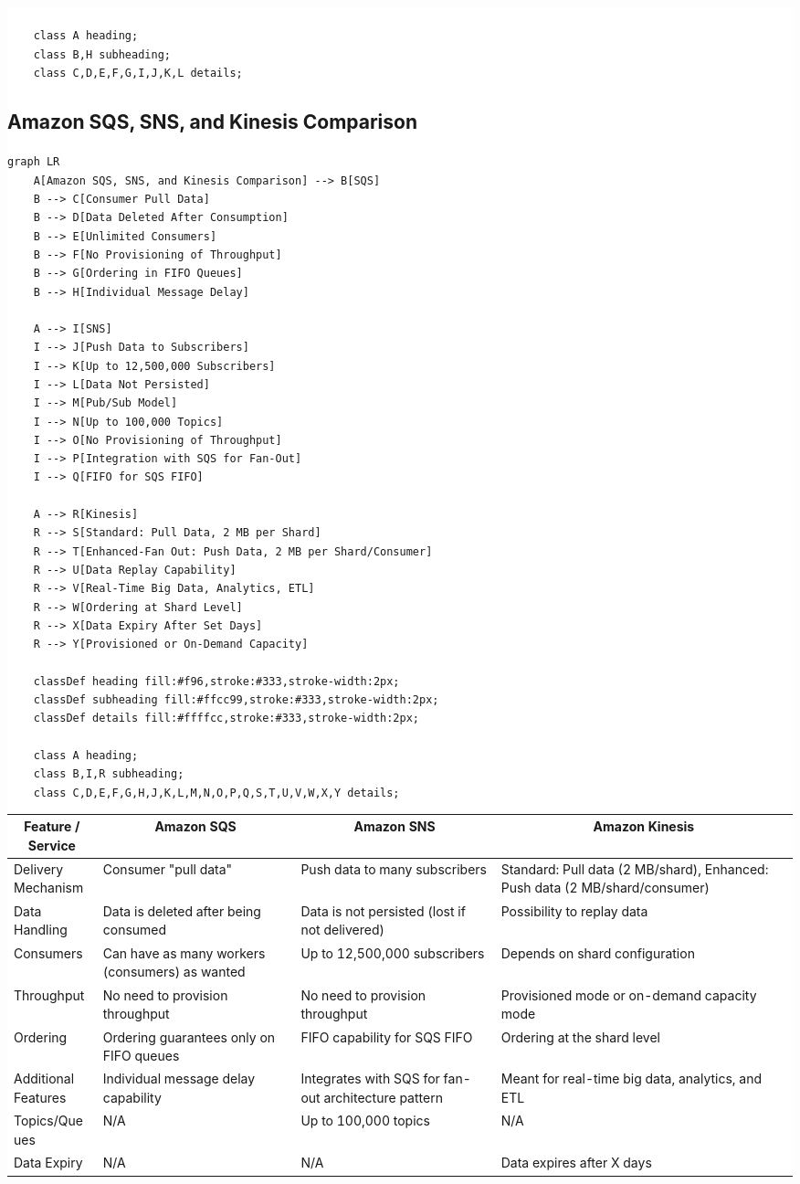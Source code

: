 ```mermaid

    class A heading;
    class B,H subheading;
    class C,D,E,F,G,I,J,K,L details;
```

## Amazon SQS, SNS, and Kinesis Comparison
```mermaid
graph LR
    A[Amazon SQS, SNS, and Kinesis Comparison] --> B[SQS]
    B --> C[Consumer Pull Data]
    B --> D[Data Deleted After Consumption]
    B --> E[Unlimited Consumers]
    B --> F[No Provisioning of Throughput]
    B --> G[Ordering in FIFO Queues]
    B --> H[Individual Message Delay]

    A --> I[SNS]
    I --> J[Push Data to Subscribers]
    I --> K[Up to 12,500,000 Subscribers]
    I --> L[Data Not Persisted]
    I --> M[Pub/Sub Model]
    I --> N[Up to 100,000 Topics]
    I --> O[No Provisioning of Throughput]
    I --> P[Integration with SQS for Fan-Out]
    I --> Q[FIFO for SQS FIFO]

    A --> R[Kinesis]
    R --> S[Standard: Pull Data, 2 MB per Shard]
    R --> T[Enhanced-Fan Out: Push Data, 2 MB per Shard/Consumer]
    R --> U[Data Replay Capability]
    R --> V[Real-Time Big Data, Analytics, ETL]
    R --> W[Ordering at Shard Level]
    R --> X[Data Expiry After Set Days]
    R --> Y[Provisioned or On-Demand Capacity]

    classDef heading fill:#f96,stroke:#333,stroke-width:2px;
    classDef subheading fill:#ffcc99,stroke:#333,stroke-width:2px;
    classDef details fill:#ffffcc,stroke:#333,stroke-width:2px;

    class A heading;
    class B,I,R subheading;
    class C,D,E,F,G,H,J,K,L,M,N,O,P,Q,S,T,U,V,W,X,Y details;
```


| Feature / Service | Amazon SQS                                      | Amazon SNS                                           | Amazon Kinesis                                      |
|-------------------|-------------------------------------------------|-----------------------------------------------------|-----------------------------------------------------|
| Delivery Mechanism| Consumer "pull data"                            | Push data to many subscribers                        | Standard: Pull data (2 MB/shard), Enhanced: Push data (2 MB/shard/consumer) |
| Data Handling     | Data is deleted after being consumed            | Data is not persisted (lost if not delivered)        | Possibility to replay data                          |
| Consumers         | Can have as many workers (consumers) as wanted  | Up to 12,500,000 subscribers                         | Depends on shard configuration                       |
| Throughput        | No need to provision throughput                 | No need to provision throughput                      | Provisioned mode or on-demand capacity mode          |
| Ordering          | Ordering guarantees only on FIFO queues         | FIFO capability for SQS FIFO                         | Ordering at the shard level                          |
| Additional Features| Individual message delay capability            | Integrates with SQS for fan-out architecture pattern | Meant for real-time big data, analytics, and ETL     |
| Topics/Queues     | N/A                                             | Up to 100,000 topics                                 | N/A                                                  |
| Data Expiry       | N/A                                             | N/A                                                  | Data expires after X days                            |

